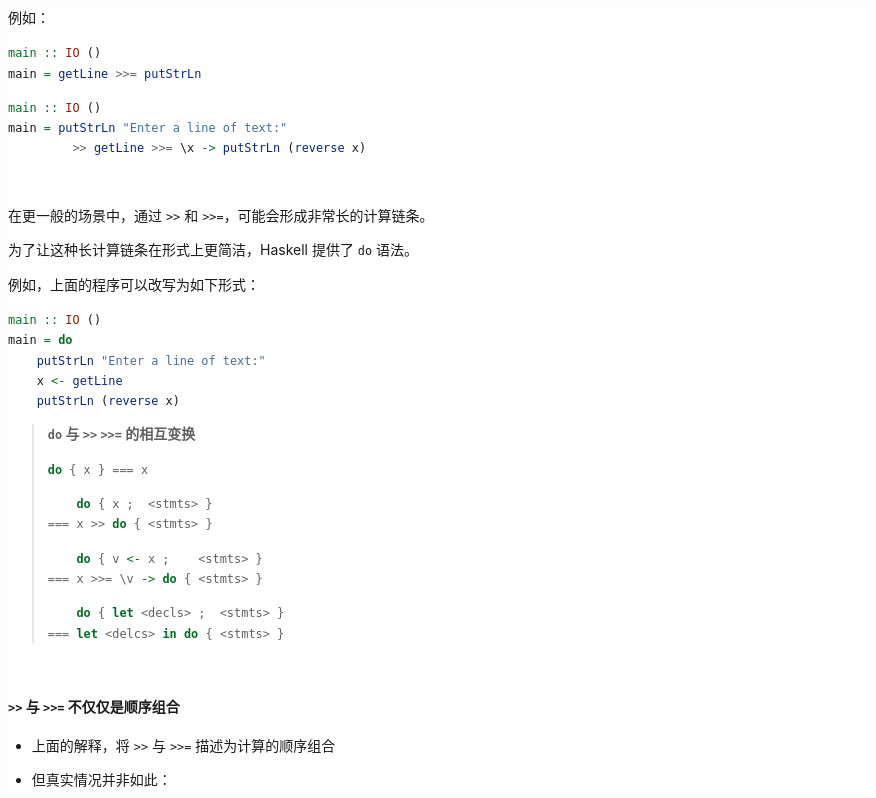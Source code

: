 例如：

```haskell
main :: IO ()
main = getLine >>= putStrLn
```
```haskell
main :: IO ()
main = putStrLn "Enter a line of text:"
         >> getLine >>= \x -> putStrLn (reverse x)
```

<br>

在更一般的场景中，通过 `>>` 和 `>>=`，可能会形成非常长的计算链条。

为了让这种长计算链条在形式上更简洁，Haskell 提供了 `do` 语法。

例如，上面的程序可以改写为如下形式：

```haskell
main :: IO ()
main = do
    putStrLn "Enter a line of text:"
    x <- getLine
    putStrLn (reverse x)
```

> **`do` 与 `>>` `>>=` 的相互变换**
>
> ```haskell
> do { x } === x
> ````
>
> ```haskell
>     do { x ;  <stmts> }
> === x >> do { <stmts> }
> ```
>
> ```haskell
>     do { v <- x ;    <stmts> }
> === x >>= \v -> do { <stmts> }
> ```
>
> ```haskell
>     do { let <decls> ;  <stmts> }
> === let <delcs> in do { <stmts> }
> ```

<br>

#### `>>` 与 `>>=` 不仅仅是顺序组合

- 上面的解释，将 `>>` 与 `>>=` 描述为计算的顺序组合

- 但真实情况并非如此：

